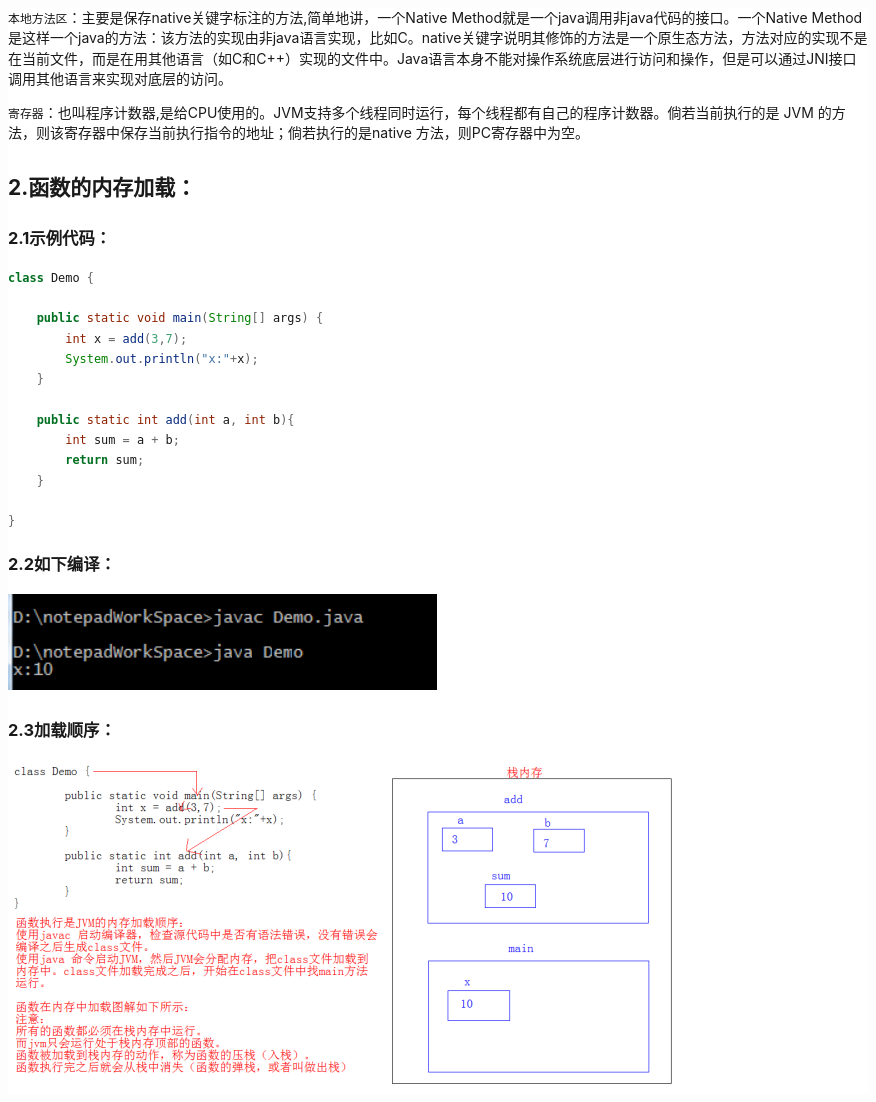 `本地方法区`：主要是保存native关键字标注的方法,简单地讲，一个Native Method就是一个java调用非java代码的接口。一个Native Method是这样一个java的方法：该方法的实现由非java语言实现，比如C。native关键字说明其修饰的方法是一个原生态方法，方法对应的实现不是在当前文件，而是在用其他语言（如C和C++）实现的文件中。Java语言本身不能对操作系统底层进行访问和操作，但是可以通过JNI接口调用其他语言来实现对底层的访问。

`寄存器`：也叫程序计数器,是给CPU使用的。JVM支持多个线程同时运行，每个线程都有自己的程序计数器。倘若当前执行的是 JVM 的方法，则该寄存器中保存当前执行指令的地址；倘若执行的是native 方法，则PC寄存器中为空。

## 2.函数的内存加载：

### 2.1示例代码：

```java
class Demo {

	public static void main(String[] args) {
		int x = add(3,7);
		System.out.println("x:"+x);
	}
	
	public static int add(int a, int b){
		int sum = a + b;
		return sum;
	}

}
```

### 2.2如下编译：

![image-20200928140013168](images2\image-20200928140013168.png)

### 2.3加载顺序：

![image-20200928140023681](images2\image-20200928140023681.png)
